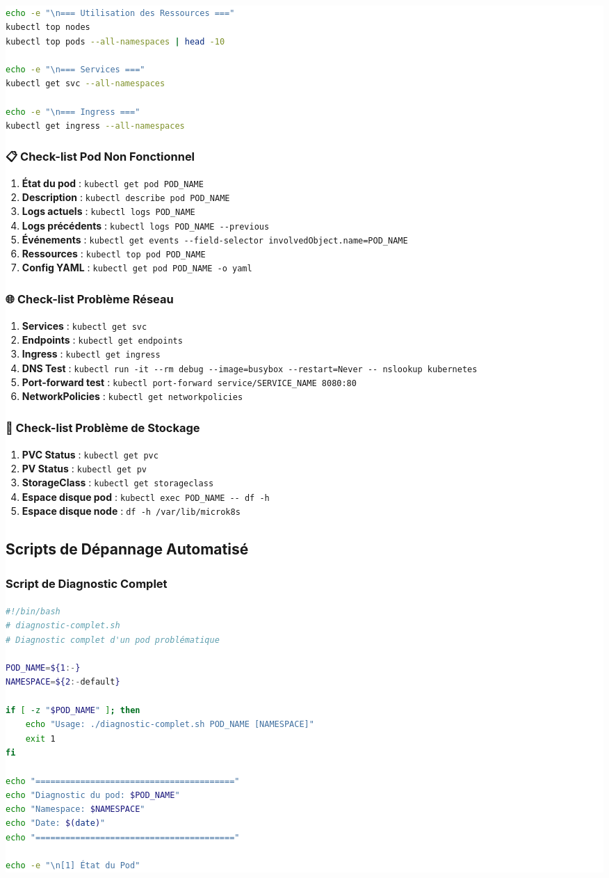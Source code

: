```bash
echo -e "\n=== Utilisation des Ressources ==="
kubectl top nodes
kubectl top pods --all-namespaces | head -10

echo -e "\n=== Services ==="
kubectl get svc --all-namespaces

echo -e "\n=== Ingress ==="
kubectl get ingress --all-namespaces
```

### 📋 Check-list Pod Non Fonctionnel

1. **État du pod** : `kubectl get pod POD_NAME`
2. **Description** : `kubectl describe pod POD_NAME`
3. **Logs actuels** : `kubectl logs POD_NAME`
4. **Logs précédents** : `kubectl logs POD_NAME --previous`
5. **Événements** : `kubectl get events --field-selector involvedObject.name=POD_NAME`
6. **Ressources** : `kubectl top pod POD_NAME`
7. **Config YAML** : `kubectl get pod POD_NAME -o yaml`

### 🌐 Check-list Problème Réseau

1. **Services** : `kubectl get svc`
2. **Endpoints** : `kubectl get endpoints`
3. **Ingress** : `kubectl get ingress`
4. **DNS Test** : `kubectl run -it --rm debug --image=busybox --restart=Never -- nslookup kubernetes`
5. **Port-forward test** : `kubectl port-forward service/SERVICE_NAME 8080:80`
6. **NetworkPolicies** : `kubectl get networkpolicies`

### 💾 Check-list Problème de Stockage

1. **PVC Status** : `kubectl get pvc`
2. **PV Status** : `kubectl get pv`
3. **StorageClass** : `kubectl get storageclass`
4. **Espace disque pod** : `kubectl exec POD_NAME -- df -h`
5. **Espace disque node** : `df -h /var/lib/microk8s`

## Scripts de Dépannage Automatisé

### Script de Diagnostic Complet

```bash
#!/bin/bash
# diagnostic-complet.sh
# Diagnostic complet d'un pod problématique

POD_NAME=${1:-}
NAMESPACE=${2:-default}

if [ -z "$POD_NAME" ]; then
    echo "Usage: ./diagnostic-complet.sh POD_NAME [NAMESPACE]"
    exit 1
fi

echo "========================================"
echo "Diagnostic du pod: $POD_NAME"
echo "Namespace: $NAMESPACE"
echo "Date: $(date)"
echo "========================================"

echo -e "\n[1] État du Pod"
```